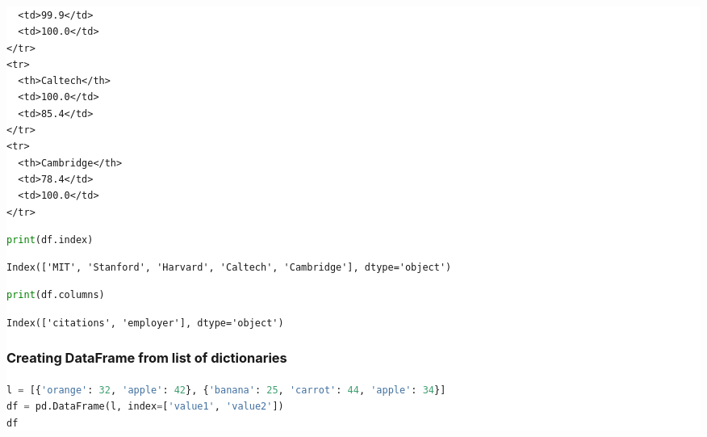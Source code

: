       <td>99.9</td>
      <td>100.0</td>
    </tr>
    <tr>
      <th>Caltech</th>
      <td>100.0</td>
      <td>85.4</td>
    </tr>
    <tr>
      <th>Cambridge</th>
      <td>78.4</td>
      <td>100.0</td>
    </tr>
  </tbody>
</table>
</div>




```python
print(df.index)
```




    Index(['MIT', 'Stanford', 'Harvard', 'Caltech', 'Cambridge'], dtype='object')




```python
print(df.columns)
```




    Index(['citations', 'employer'], dtype='object')



### Creating DataFrame from list of dictionaries


```python
l = [{'orange': 32, 'apple': 42}, {'banana': 25, 'carrot': 44, 'apple': 34}]
df = pd.DataFrame(l, index=['value1', 'value2'])
df
```




<div>
<style>
    .dataframe thead tr:only-child th {
        text-align: right;
    }

    .dataframe thead th {
        text-align: left;
    }

